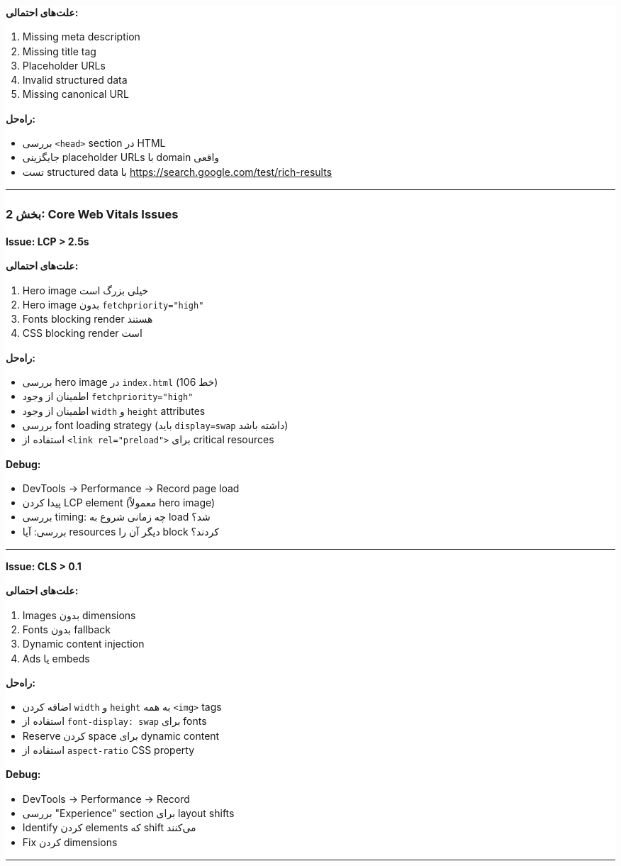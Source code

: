 **علت‌های احتمالی:**
1. Missing meta description
2. Missing title tag
3. Placeholder URLs
4. Invalid structured data
5. Missing canonical URL

**راه‌حل:**
- بررسی `<head>` section در HTML
- جایگزینی placeholder URLs با domain واقعی
- تست structured data با https://search.google.com/test/rich-results

---

### بخش 2: Core Web Vitals Issues

**Issue: LCP > 2.5s**

**علت‌های احتمالی:**
1. Hero image خیلی بزرگ است
2. Hero image بدون `fetchpriority="high"`
3. Fonts blocking render هستند
4. CSS blocking render است

**راه‌حل:**
- بررسی hero image در `index.html` (خط 106)
- اطمینان از وجود `fetchpriority="high"`
- اطمینان از وجود `width` و `height` attributes
- بررسی font loading strategy (باید `display=swap` داشته باشد)
- استفاده از `<link rel="preload">` برای critical resources

**Debug:**
- DevTools → Performance → Record page load
- پیدا کردن LCP element (معمولاً hero image)
- بررسی timing: چه زمانی شروع به load شد؟
- بررسی: آیا resources دیگر آن را block کردند؟

---

**Issue: CLS > 0.1**

**علت‌های احتمالی:**
1. Images بدون dimensions
2. Fonts بدون fallback
3. Dynamic content injection
4. Ads یا embeds

**راه‌حل:**
- اضافه کردن `width` و `height` به همه `<img>` tags
- استفاده از `font-display: swap` برای fonts
- Reserve کردن space برای dynamic content
- استفاده از `aspect-ratio` CSS property

**Debug:**
- DevTools → Performance → Record
- بررسی "Experience" section برای layout shifts
- Identify کردن elements که shift می‌کنند
- Fix کردن dimensions

---